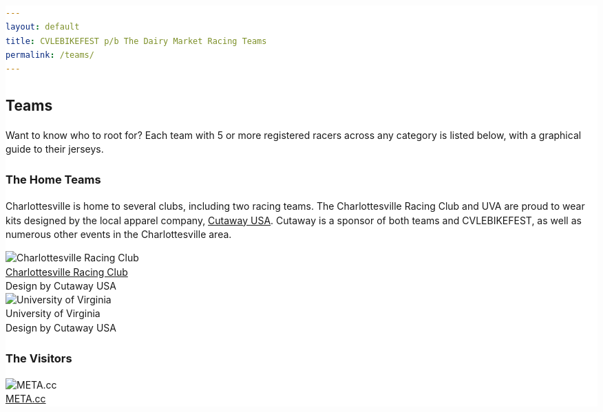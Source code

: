 ```yaml
---
layout: default
title: CVLEBIKEFEST p/b The Dairy Market Racing Teams
permalink: /teams/
---
```


## Teams

Want to know who to root for? Each team with 5 or more registered racers across any category is listed below, with a graphical guide to their jerseys.

### The Home Teams
Charlottesville is home to several clubs, including two racing teams. The Charlottesville Racing Club and UVA are proud to wear kits designed by the local apparel company, [Cutaway USA](https://www.cutawayusa.com/). Cutaway is a sponsor of both teams and CVLEBIKEFEST, as well as numerous other events in the Charlottesville area.
<div class="row">
	<div class="col-md-4 text-center">
		<img src="{{site.baseurl}}/images/jerseys/CRC_2D_2022-01.png" alt="Charlottesville Racing Club" style="width:100%"/>
		<br/>
		<a href="https://cvilleracing.com">Charlottesville Racing Club</a>
		<br/>
		Design by Cutaway USA
	</div>
	<div class="col-md-4 text-center">
		<img src="{{site.baseurl}}/images/jerseys/UVA_2022W-01.png" alt="University of Virginia" style="width:100%"/>
		<br/>
		University of Virginia
		<br/>
		Design by Cutaway USA
	</div>
</div>




### The Visitors

<div class="row">
	<div class="col-md-4 text-center">
		<img src="{{site.baseurl}}/images/jerseys/metacc.jpg" alt="META.cc" style="width:100%"/>
		<br/>
		<a href="https://www.instagram.com/meta.cc/">META.cc</a>
	</div>
</div>
